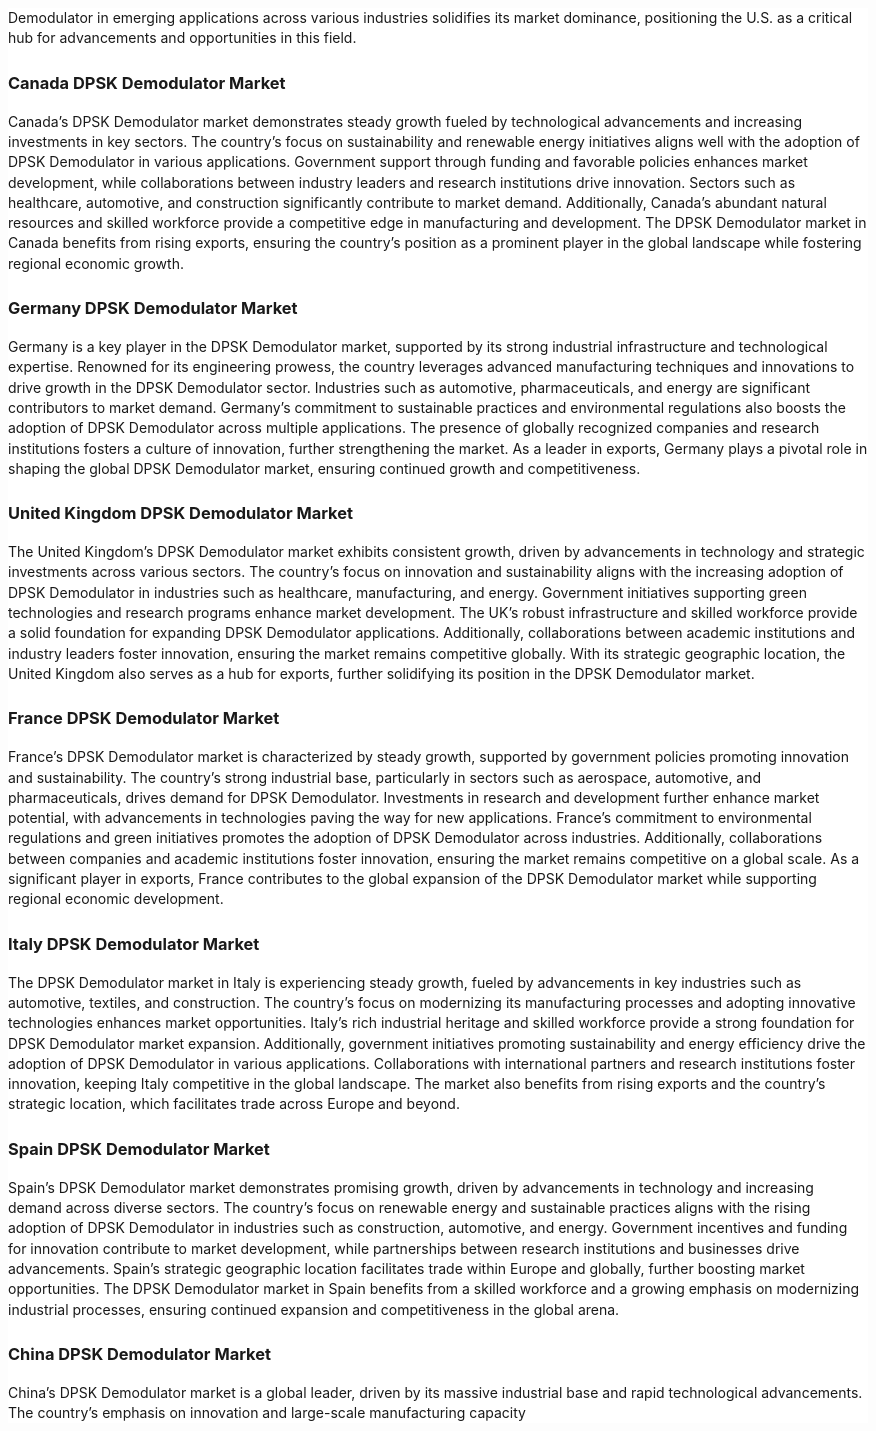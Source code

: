 Demodulator in emerging applications across various industries solidifies its market dominance, positioning the U.S. as a critical hub for advancements and opportunities in this field.</p><h3>Canada DPSK Demodulator Market</h3><p>Canada&rsquo;s DPSK Demodulator market demonstrates steady growth fueled by technological advancements and increasing investments in key sectors. The country&rsquo;s focus on sustainability and renewable energy initiatives aligns well with the adoption of DPSK Demodulator in various applications. Government support through funding and favorable policies enhances market development, while collaborations between industry leaders and research institutions drive innovation. Sectors such as healthcare, automotive, and construction significantly contribute to market demand. Additionally, Canada&rsquo;s abundant natural resources and skilled workforce provide a competitive edge in manufacturing and development. The DPSK Demodulator market in Canada benefits from rising exports, ensuring the country&rsquo;s position as a prominent player in the global landscape while fostering regional economic growth.</p><h3>Germany DPSK Demodulator Market</h3><p>Germany is a key player in the DPSK Demodulator market, supported by its strong industrial infrastructure and technological expertise. Renowned for its engineering prowess, the country leverages advanced manufacturing techniques and innovations to drive growth in the DPSK Demodulator sector. Industries such as automotive, pharmaceuticals, and energy are significant contributors to market demand. Germany&rsquo;s commitment to sustainable practices and environmental regulations also boosts the adoption of DPSK Demodulator across multiple applications. The presence of globally recognized companies and research institutions fosters a culture of innovation, further strengthening the market. As a leader in exports, Germany plays a pivotal role in shaping the global DPSK Demodulator market, ensuring continued growth and competitiveness.</p><h3>United Kingdom DPSK Demodulator Market</h3><p>The United Kingdom&rsquo;s DPSK Demodulator market exhibits consistent growth, driven by advancements in technology and strategic investments across various sectors. The country&rsquo;s focus on innovation and sustainability aligns with the increasing adoption of DPSK Demodulator in industries such as healthcare, manufacturing, and energy. Government initiatives supporting green technologies and research programs enhance market development. The UK&rsquo;s robust infrastructure and skilled workforce provide a solid foundation for expanding DPSK Demodulator applications. Additionally, collaborations between academic institutions and industry leaders foster innovation, ensuring the market remains competitive globally. With its strategic geographic location, the United Kingdom also serves as a hub for exports, further solidifying its position in the DPSK Demodulator market.</p><h3>France DPSK Demodulator Market</h3><p>France&rsquo;s DPSK Demodulator market is characterized by steady growth, supported by government policies promoting innovation and sustainability. The country&rsquo;s strong industrial base, particularly in sectors such as aerospace, automotive, and pharmaceuticals, drives demand for DPSK Demodulator. Investments in research and development further enhance market potential, with advancements in technologies paving the way for new applications. France&rsquo;s commitment to environmental regulations and green initiatives promotes the adoption of DPSK Demodulator across industries. Additionally, collaborations between companies and academic institutions foster innovation, ensuring the market remains competitive on a global scale. As a significant player in exports, France contributes to the global expansion of the DPSK Demodulator market while supporting regional economic development.</p><h3>Italy DPSK Demodulator Market</h3><p>The DPSK Demodulator market in Italy is experiencing steady growth, fueled by advancements in key industries such as automotive, textiles, and construction. The country&rsquo;s focus on modernizing its manufacturing processes and adopting innovative technologies enhances market opportunities. Italy&rsquo;s rich industrial heritage and skilled workforce provide a strong foundation for DPSK Demodulator market expansion. Additionally, government initiatives promoting sustainability and energy efficiency drive the adoption of DPSK Demodulator in various applications. Collaborations with international partners and research institutions foster innovation, keeping Italy competitive in the global landscape. The market also benefits from rising exports and the country&rsquo;s strategic location, which facilitates trade across Europe and beyond.</p><h3>Spain DPSK Demodulator Market</h3><p>Spain&rsquo;s DPSK Demodulator market demonstrates promising growth, driven by advancements in technology and increasing demand across diverse sectors. The country&rsquo;s focus on renewable energy and sustainable practices aligns with the rising adoption of DPSK Demodulator in industries such as construction, automotive, and energy. Government incentives and funding for innovation contribute to market development, while partnerships between research institutions and businesses drive advancements. Spain&rsquo;s strategic geographic location facilitates trade within Europe and globally, further boosting market opportunities. The DPSK Demodulator market in Spain benefits from a skilled workforce and a growing emphasis on modernizing industrial processes, ensuring continued expansion and competitiveness in the global arena.</p><h3>China DPSK Demodulator Market</h3><p>China&rsquo;s DPSK Demodulator market is a global leader, driven by its massive industrial base and rapid technological advancements. The country&rsquo;s emphasis on innovation and large-scale manufacturing capacity